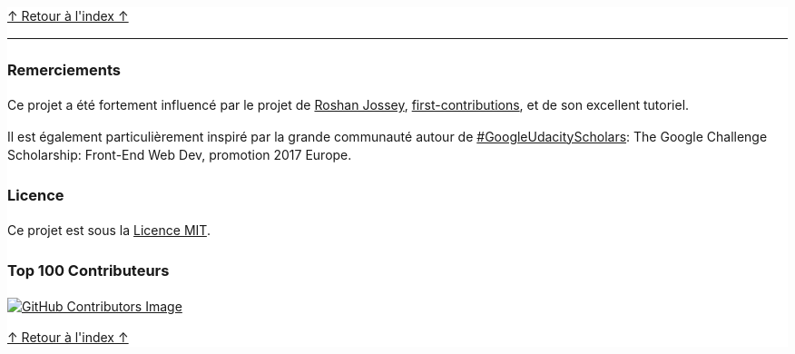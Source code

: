 [↑ Retour à l'index ↑](#index)

---

### Remerciements

Ce projet a été fortement influencé par le projet de [Roshan Jossey](https://github.com/Roshanjossey), [first-contributions](https://github.com/Roshanjossey/first-contributions), et de son excellent tutoriel.

Il est également particulièrement inspiré par la grande communauté autour de [#GoogleUdacityScholars](https://twitter.com/hashtag/GoogleUdacityScholars?src=hash): The Google Challenge Scholarship: Front-End Web Dev, promotion 2017 Europe.

### Licence

Ce projet est sous la [Licence MIT](./LICENSE).

### Top 100 Contributeurs

[![GitHub Contributors Image](https://contrib.rocks/image?repo=Syknapse/Contribute-To-This-Project)](https://github.com/Syknapse/Contribute-To-This-Project/graphs/contributors)

[↑ Retour à l'index ↑](#index)

[twit]: https://twitter.com/intent/tweet?text=Contribute%20To%20This%20Project.%20An%20easy%20project%20for%20first-time%20contributors,%20with%20a%20full%20tutorial.%20By%20@Syknapse&url=https://github.com/Syknapse/Contribute-To-This-Project&hashtags=100DaysofCode 'Tweet this project'
